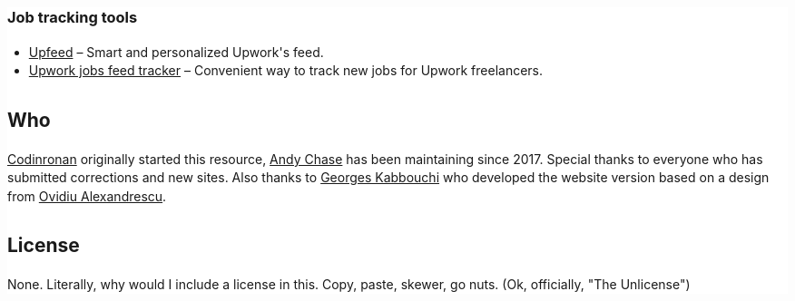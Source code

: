 ### Job tracking tools
- [Upfeed](https://upfeed.io/) – Smart and personalized Upwork's feed.
- [Upwork jobs feed tracker](https://chrome.google.com/webstore/detail/upwork-jobs-feed-tracker/gcjmekbfkkmaccloaoccfiohjnmgkddm) – Convenient way to track new jobs for Upwork freelancers.

## Who

[Codinronan](https://github.com/codinronan) originally started this resource, [Andy Chase](https://github.com/andychase) has been maintaining since 2017. Special thanks to everyone who has submitted corrections and new sites. Also thanks to [Georges Kabbouchi](https://github.com/KABBOUCHI) who developed the website version based on a design from [Ovidiu Alexandrescu](https://github.com/owystyle).

## License
None. Literally, why would I include a license in this. Copy, paste, skewer, go nuts. (Ok, officially, "The Unlicense")
